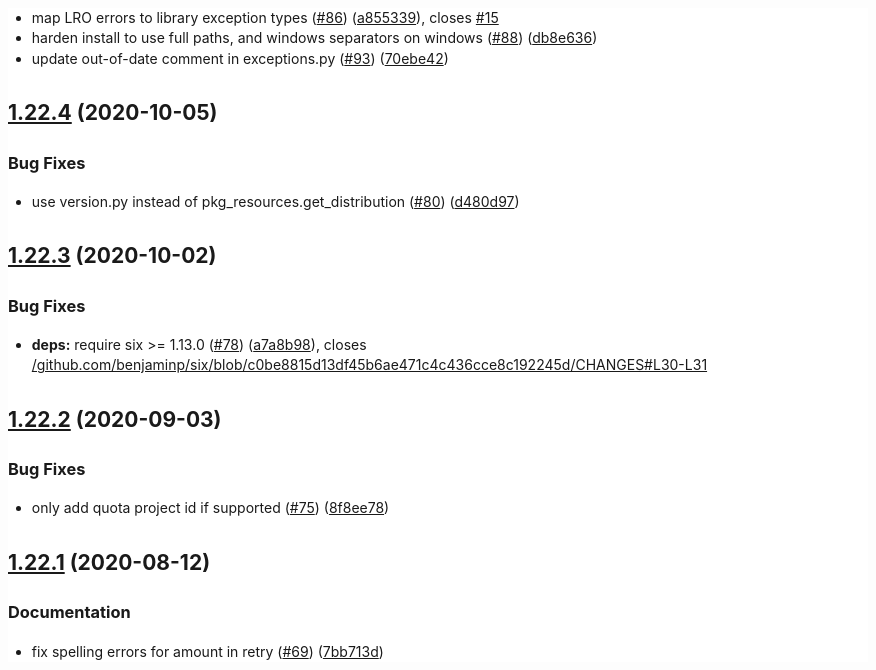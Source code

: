 *  map LRO errors to library exception types ([#86](https://www.github.com/googleapis/python-api-core/issues/86)) ([a855339](https://www.github.com/googleapis/python-api-core/commit/a85533903c57be4809fe76435e298409e0903931)), closes [#15](https://www.github.com/googleapis/python-api-core/issues/15)
* harden install to use full paths, and windows separators on windows ([#88](https://www.github.com/googleapis/python-api-core/issues/88)) ([db8e636](https://www.github.com/googleapis/python-api-core/commit/db8e636f545a8872f959e3f403cfec30ffed6c34))
* update out-of-date comment in exceptions.py ([#93](https://www.github.com/googleapis/python-api-core/issues/93)) ([70ebe42](https://www.github.com/googleapis/python-api-core/commit/70ebe42601b3d088b3421233ef7d8245229b7265))

## [1.22.4](https://www.github.com/googleapis/python-api-core/compare/v1.22.3...v1.22.4) (2020-10-05)


### Bug Fixes

* use version.py instead of pkg_resources.get_distribution ([#80](https://www.github.com/googleapis/python-api-core/issues/80)) ([d480d97](https://www.github.com/googleapis/python-api-core/commit/d480d97e41cd6705325b3b649360553a83c23f47))

## [1.22.3](https://www.github.com/googleapis/python-api-core/compare/v1.22.2...v1.22.3) (2020-10-02)


### Bug Fixes

* **deps:** require six >= 1.13.0 ([#78](https://www.github.com/googleapis/python-api-core/issues/78)) ([a7a8b98](https://www.github.com/googleapis/python-api-core/commit/a7a8b98602a3eb277fdc607ac69f3bcb147f3351)), closes [/github.com/benjaminp/six/blob/c0be8815d13df45b6ae471c4c436cce8c192245d/CHANGES#L30-L31](https://www.github.com/googleapis//github.com/benjaminp/six/blob/c0be8815d13df45b6ae471c4c436cce8c192245d/CHANGES/issues/L30-L31)

## [1.22.2](https://www.github.com/googleapis/python-api-core/compare/v1.22.1...v1.22.2) (2020-09-03)


### Bug Fixes

* only add quota project id if supported ([#75](https://www.github.com/googleapis/python-api-core/issues/75)) ([8f8ee78](https://www.github.com/googleapis/python-api-core/commit/8f8ee7879e4f834f3c676e535ffc41b5b9b2de62))

## [1.22.1](https://www.github.com/googleapis/python-api-core/compare/v1.22.0...v1.22.1) (2020-08-12)


### Documentation

* fix spelling errors for amount in retry ([#69](https://www.github.com/googleapis/python-api-core/issues/69)) ([7bb713d](https://www.github.com/googleapis/python-api-core/commit/7bb713d13b1fe3cca58263f5e499136a84abc456))

